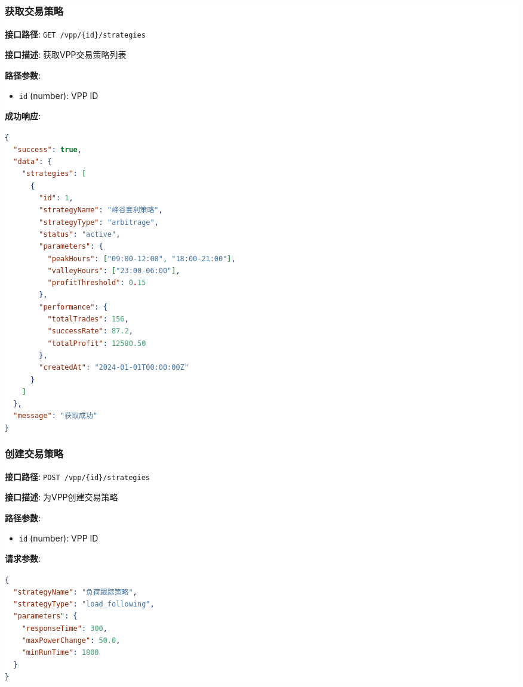 ### 获取交易策略

**接口路径**: `GET /vpp/{id}/strategies`

**接口描述**: 获取VPP交易策略列表

**路径参数**:
- `id` (number): VPP ID

**成功响应**:
```json
{
  "success": true,
  "data": {
    "strategies": [
      {
        "id": 1,
        "strategyName": "峰谷套利策略",
        "strategyType": "arbitrage",
        "status": "active",
        "parameters": {
          "peakHours": ["09:00-12:00", "18:00-21:00"],
          "valleyHours": ["23:00-06:00"],
          "profitThreshold": 0.15
        },
        "performance": {
          "totalTrades": 156,
          "successRate": 87.2,
          "totalProfit": 12580.50
        },
        "createdAt": "2024-01-01T00:00:00Z"
      }
    ]
  },
  "message": "获取成功"
}
```

### 创建交易策略

**接口路径**: `POST /vpp/{id}/strategies`

**接口描述**: 为VPP创建交易策略

**路径参数**:
- `id` (number): VPP ID

**请求参数**:
```json
{
  "strategyName": "负荷跟踪策略",
  "strategyType": "load_following",
  "parameters": {
    "responseTime": 300,
    "maxPowerChange": 50.0,
    "minRunTime": 1800
  }
}
```

